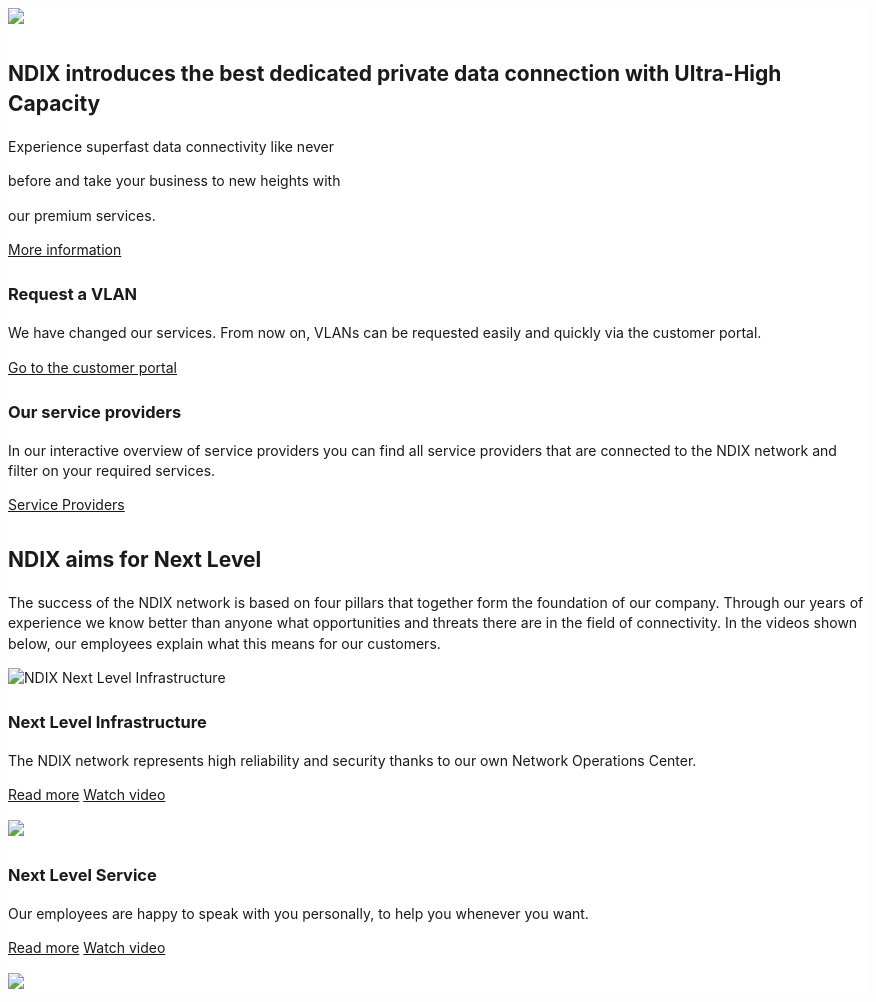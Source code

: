 ![](https://www.ndix.net/wp-content/uploads/2023/04/ndix-event-background-2000x1400.jpg)

## NDIX introduces the best dedicated private data connection with Ultra-High Capacity

Experience superfast data connectivity like never

before and take your business to new heights with

our premium services.

[More information](https://www.ndix.net/ultra-high-capacity)

### Request a VLAN

We have changed our services. From now on, VLANs can be requested easily and quickly via the customer portal.

[Go to the customer portal](https://customer.ndix.net/login)

### Our service providers

In our interactive overview of service providers you can find all service providers that are connected to the NDIX network and filter on your required services.

[Service Providers](https://www.ndix.net/service-providers/)

## NDIX aims for Next Level

The success of the NDIX network is based on four pillars that together form the foundation of our company. Through our years of experience we know better than anyone what opportunities and threats there are in the field of connectivity. In the videos shown below, our employees explain what this means for our customers.

![NDIX Next Level Infrastructure](https://www.ndix.net/wp-content/uploads/2022/01/NDIX-15-900x600.jpg)

### Next Level Infrastructure

The NDIX network represents high reliability and security thanks to our own Network Operations Center.

[Read more](https://www.ndix.net/next-level/infrastructure/) [Watch video](https://player.vimeo.com/941888827)

![](https://www.ndix.net/wp-content/uploads/2024/05/Service-2-900x506.png)

### Next Level Service

Our employees are happy to speak with you personally, to help you whenever you want.

[Read more](https://www.ndix.net/next-level/service/) [Watch video](https://vimeo.com/921918909)

![](https://www.ndix.net/wp-content/uploads/2024/08/Security-2-900x506.jpg)
